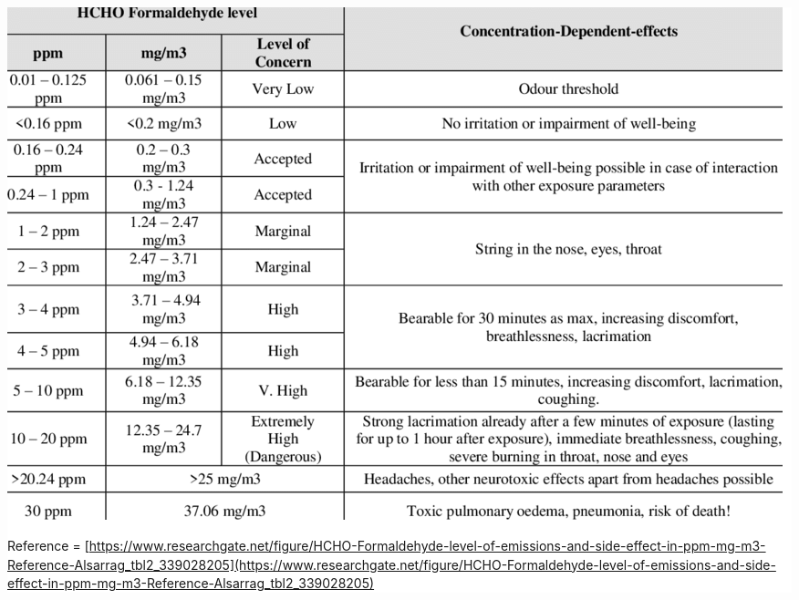 ![](./100000010000035200000232A2B49C2F95C1F294.png)

Reference =
[https://www.researchgate.net/figure/HCHO-Formaldehyde-level-of-emissions-and-side-effect-in-ppm-mg-m3-Reference-Alsarrag_tbl2_339028205](https://www.researchgate.net/figure/HCHO-Formaldehyde-level-of-emissions-and-side-effect-in-ppm-mg-m3-Reference-Alsarrag_tbl2_339028205)


